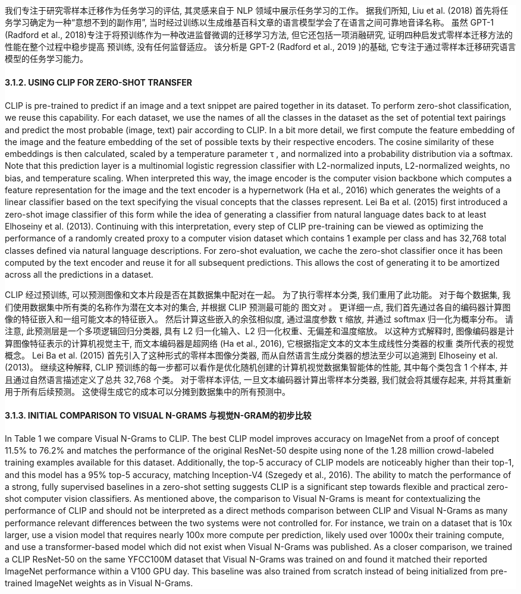 我们专注于研究零样本迁移作为任务学习的评估, 其灵感来自于 NLP 领域中展示任务学习的工作。 据我们所知, Liu et al. (2018) 首先将任务学习确定为一种“意想不到的副作用”, 当时经过训练以生成维基百科文章的语言模型学会了在语言之间可靠地音译名称。 虽然 GPT-1 (Radford et al., 2018)专注于将预训练作为一种改进监督微调的迁移学习方法, 但它还包括一项消融研究, 证明四种启发式零样本迁移方法的性能在整个过程中稳步提高 预训练, 没有任何监督适应。 该分析是 GPT-2 (Radford et al., 2019 )的基础, 它专注于通过零样本迁移研究语言模型的任务学习能力。

#### 3.1.2. USING CLIP FOR ZERO-SHOT TRANSFER
CLIP is pre-trained to predict if an image and a text snippet are paired together in its dataset. To perform zero-shot classification, we reuse this capability. For each dataset, we use the names of all the classes in the dataset as the set of potential text pairings and predict the most probable (image, text) pair according to CLIP. In a bit more detail, we first compute the feature embedding of the image and the feature embedding of the set of possible texts by their respective encoders. The cosine similarity of these embeddings is then calculated, scaled by a temperature parameter τ , and normalized into a probability distribution via a softmax. Note that this prediction layer is a multinomial logistic regression classifier with L2-normalized inputs, L2-normalized weights, no bias, and temperature scaling. When interpreted this way, the image encoder is the computer vision backbone which computes a feature representation for the image and the text encoder is a hypernetwork (Ha et al., 2016) which generates the weights of a linear classifier based on the text specifying the visual concepts that the classes represent. Lei Ba et al. (2015) first introduced a zero-shot image classifier of this form while the idea of generating a classifier from natural language dates back to at least Elhoseiny et al. (2013). Continuing with this interpretation, every step of CLIP pre-training can be viewed as optimizing the performance of a randomly created proxy to a computer vision dataset which contains 1 example per class and has 32,768 total classes defined via natural language descriptions. For zero-shot evaluation, we cache the zero-shot classifier once it has been computed by the text encoder and reuse it for all subsequent predictions. This allows the cost of generating it to be amortized across all the predictions in a dataset.

CLIP 经过预训练, 可以预测图像和文本片段是否在其数据集中配对在一起。 为了执行零样本分类, 我们重用了此功能。 对于每个数据集, 我们使用数据集中所有类的名称作为潜在文本对的集合, 并根据 CLIP 预测最可能的 图文对 。 更详细一点, 我们首先通过各自的编码器计算图像的特征嵌入和一组可能文本的特征嵌入。 然后计算这些嵌入的余弦相似度, 通过温度参数 τ 缩放, 并通过 softmax 归一化为概率分布。 请注意, 此预测层是一个多项逻辑回归分类器, 具有 L2 归一化输入、L2 归一化权重、无偏差和温度缩放。 以这种方式解释时, 图像编码器是计算图像特征表示的计算机视觉主干, 而文本编码器是超网络 (Ha et al., 2016), 它根据指定文本的文本生成线性分类器的权重 类所代表的视觉概念。 Lei Ba et al. (2015) 首先引入了这种形式的零样本图像分类器, 而从自然语言生成分类器的想法至少可以追溯到 Elhoseiny et al. (2013)。 继续这种解释, CLIP 预训练的每一步都可以看作是优化随机创建的计算机视觉数据集智能体的性能, 其中每个类包含 1 个样本, 并且通过自然语言描述定义了总共 32,768 个类。 对于零样本评估, 一旦文本编码器计算出零样本分类器, 我们就会将其缓存起来, 并将其重新用于所有后续预测。 这使得生成它的成本可以分摊到数据集中的所有预测中。


#### 3.1.3. INITIAL COMPARISON TO VISUAL N-GRAMS 与视觉N-GRAM的初步比较
In Table 1 we compare Visual N-Grams to CLIP. The best CLIP model improves accuracy on ImageNet from a proof of concept 11.5% to 76.2% and matches the performance of the original ResNet-50 despite using none of the 1.28 million crowd-labeled training examples available for this dataset. Additionally, the top-5 accuracy of CLIP models are noticeably higher than their top-1, and this model has a 95% top-5 accuracy, matching Inception-V4 (Szegedy et al., 2016). The ability to match the performance of a strong, fully supervised baselines in a zero-shot setting suggests CLIP is a significant step towards flexible and practical zero-shot computer vision classifiers. As mentioned above, the comparison to Visual N-Grams is meant for contextualizing the performance of CLIP and should not be interpreted as a direct methods comparison between CLIP and Visual N-Grams as many performance relevant differences between the two systems were not controlled for. For instance, we train on a dataset that is 10x larger, use a vision model that requires nearly 100x more compute per prediction, likely used over 1000x their training compute, and use a transformer-based model which did not exist when Visual N-Grams was published. As a closer comparison, we trained a CLIP ResNet-50 on the same YFCC100M dataset that Visual N-Grams was trained on and found it matched their reported ImageNet performance within a V100 GPU day. This baseline was also trained from scratch instead of being initialized from pre-trained ImageNet weights as in Visual N-Grams.
